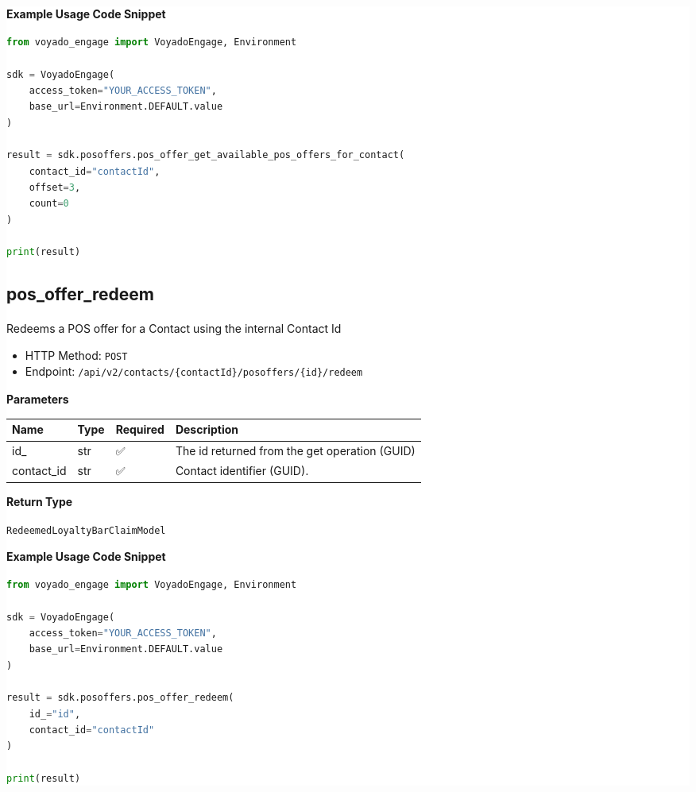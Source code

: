 **Example Usage Code Snippet**

```python
from voyado_engage import VoyadoEngage, Environment

sdk = VoyadoEngage(
    access_token="YOUR_ACCESS_TOKEN",
    base_url=Environment.DEFAULT.value
)

result = sdk.posoffers.pos_offer_get_available_pos_offers_for_contact(
    contact_id="contactId",
    offset=3,
    count=0
)

print(result)
```

## pos_offer_redeem

Redeems a POS offer for a Contact using the internal Contact Id

- HTTP Method: `POST`
- Endpoint: `/api/v2/contacts/{contactId}/posoffers/{id}/redeem`

**Parameters**

| Name       | Type | Required | Description                                   |
| :--------- | :--- | :------- | :-------------------------------------------- |
| id\_       | str  | ✅       | The id returned from the get operation (GUID) |
| contact_id | str  | ✅       | Contact identifier (GUID).                    |

**Return Type**

`RedeemedLoyaltyBarClaimModel`

**Example Usage Code Snippet**

```python
from voyado_engage import VoyadoEngage, Environment

sdk = VoyadoEngage(
    access_token="YOUR_ACCESS_TOKEN",
    base_url=Environment.DEFAULT.value
)

result = sdk.posoffers.pos_offer_redeem(
    id_="id",
    contact_id="contactId"
)

print(result)
```
